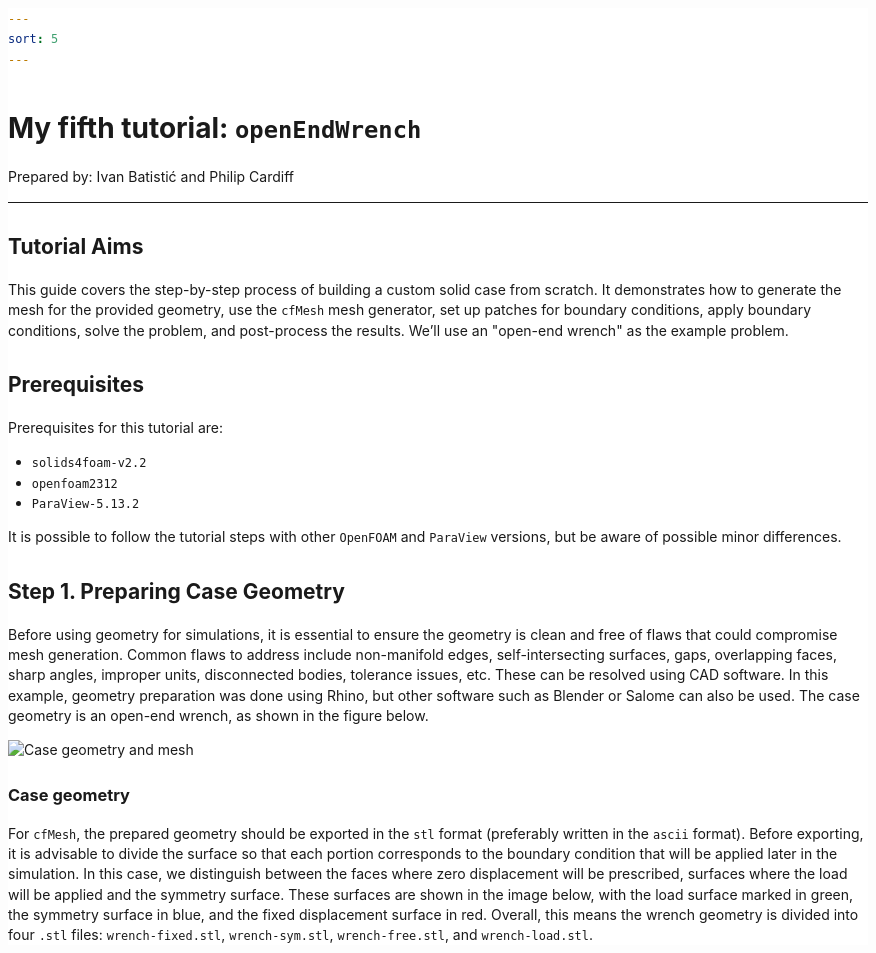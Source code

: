 ```yaml
---
sort: 5
---
```


# My fifth tutorial: `openEndWrench`

Prepared by: Ivan Batistić and Philip Cardiff

---

## Tutorial Aims

This guide covers the step-by-step process of building a custom solid case
from scratch. It demonstrates how to generate the mesh for the provided
geometry, use the `cfMesh` mesh generator, set up patches for boundary
conditions, apply boundary conditions, solve the problem, and post-process the
results. We’ll use an "open-end wrench" as the example problem.

## Prerequisites

Prerequisites for this tutorial are:

- `solids4foam-v2.2`
- `openfoam2312`
- `ParaView-5.13.2`

It is possible to follow the tutorial steps with other `OpenFOAM` and
`ParaView` versions, but be aware of possible minor differences.

## Step 1. Preparing Case Geometry

Before using geometry for simulations, it is essential to ensure the geometry
is clean and free of flaws that could compromise mesh generation. Common flaws
to address include non-manifold edges, self-intersecting surfaces, gaps,
overlapping faces, sharp angles, improper units, disconnected bodies,
tolerance issues, etc. These can be resolved using CAD software.
In this example, geometry preparation was done using Rhino, but other software
such as Blender or Salome can also be used. The case geometry is an open-end
wrench, as shown in the figure below.

![Case geometry and mesh](images/openEndWrench-geometry.png)

### Case geometry

For `cfMesh`, the prepared geometry should be exported in the `stl` format
(preferably written in the `ascii` format). Before exporting, it is advisable
to divide the surface so that each portion corresponds to the boundary
condition that will be applied later in the simulation. In this case, we
distinguish between the faces where zero displacement will be prescribed,
surfaces where the load will be applied and the symmetry surface. These surfaces
are shown in the image below, with the load surface marked in green, the symmetry
surface in blue, and the fixed displacement surface in red. Overall, this means
the wrench geometry is divided into four `.stl` files: `wrench-fixed.stl`,
`wrench-sym.stl`,  `wrench-free.stl`, and `wrench-load.stl`.
